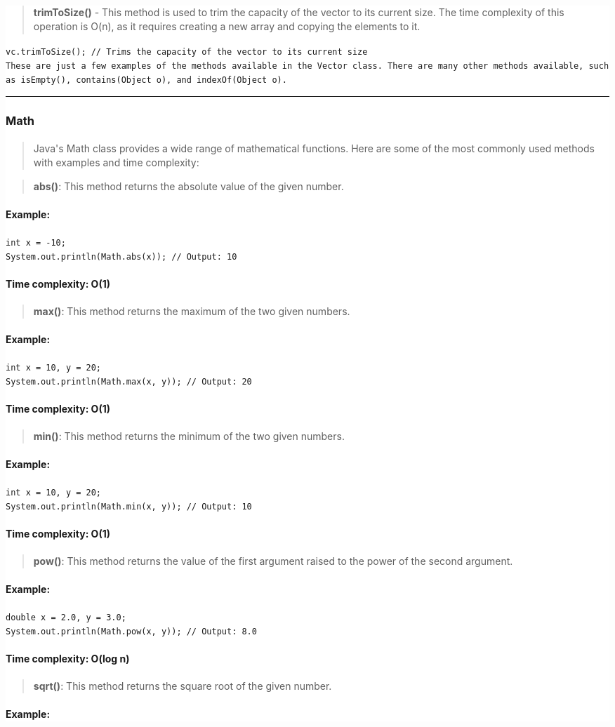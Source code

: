 > **trimToSize()** - This method is used to trim the capacity of the vector to its current size. The time complexity of this operation is O(n), as it requires creating a new array and copying the elements to it.
````
vc.trimToSize(); // Trims the capacity of the vector to its current size
These are just a few examples of the methods available in the Vector class. There are many other methods available, such as isEmpty(), contains(Object o), and indexOf(Object o).
````
----------------------------------------------------------------------------------------------------------
### Math

> Java's Math class provides a wide range of mathematical functions. Here are some of the most commonly used methods with examples and time complexity:

> **abs()**: This method returns the absolute value of the given number.
#### Example:

````
int x = -10;
System.out.println(Math.abs(x)); // Output: 10
````
#### Time complexity: O(1)

> **max()**: This method returns the maximum of the two given numbers.
#### Example:

````
int x = 10, y = 20;
System.out.println(Math.max(x, y)); // Output: 20
````
#### Time complexity: O(1)

> **min()**: This method returns the minimum of the two given numbers.
#### Example:

````
int x = 10, y = 20;
System.out.println(Math.min(x, y)); // Output: 10
````
#### Time complexity: O(1)

> **pow()**: This method returns the value of the first argument raised to the power of the second argument.
#### Example:

````
double x = 2.0, y = 3.0;
System.out.println(Math.pow(x, y)); // Output: 8.0
````
#### Time complexity: O(log n)

> **sqrt()**: This method returns the square root of the given number.
#### Example:
